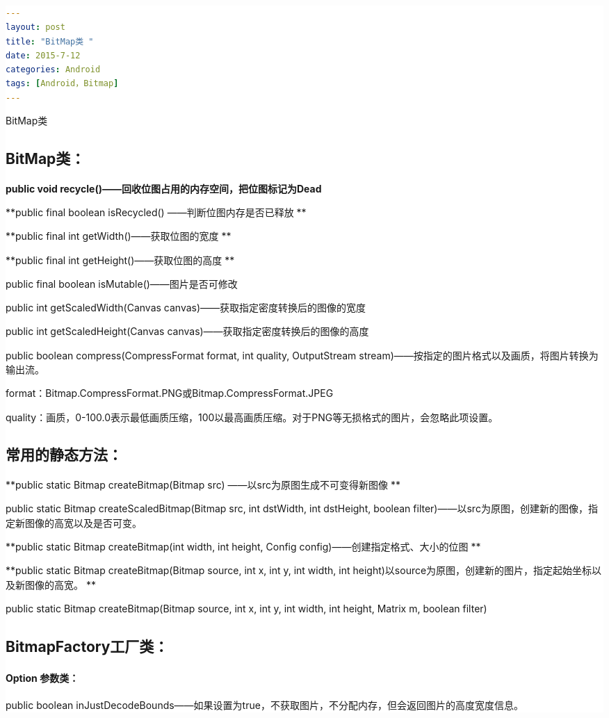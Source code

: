 ```yaml
---
layout: post
title: "BitMap类 "
date: 2015-7-12
categories: Android
tags: [Android，Bitmap]
---
```

BitMap类



## BitMap类： 


**public void recycle()——回收位图占用的内存空间，把位图标记为Dead** 

**public final boolean isRecycled() ——判断位图内存是否已释放 **

**public final int getWidth()——获取位图的宽度 **

**public final int getHeight()——获取位图的高度 **

public final boolean isMutable()——图片是否可修改 

public int getScaledWidth(Canvas canvas)——获取指定密度转换后的图像的宽度 

public int getScaledHeight(Canvas canvas)——获取指定密度转换后的图像的高度 

public boolean compress(CompressFormat format, int quality, OutputStream stream)——按指定的图片格式以及画质，将图片转换为输出流。 

format：Bitmap.CompressFormat.PNG或Bitmap.CompressFormat.JPEG 

quality：画质，0-100.0表示最低画质压缩，100以最高画质压缩。对于PNG等无损格式的图片，会忽略此项设置。 

## 常用的静态方法： 
**public static Bitmap createBitmap(Bitmap src) ——以src为原图生成不可变得新图像 **

public static Bitmap createScaledBitmap(Bitmap src, int dstWidth, int dstHeight, boolean filter)——以src为原图，创建新的图像，指定新图像的高宽以及是否可变。 

**public static Bitmap createBitmap(int width, int height, Config config)——创建指定格式、大小的位图 **

**public static Bitmap createBitmap(Bitmap source, int x, int y, int width, int height)以source为原图，创建新的图片，指定起始坐标以及新图像的高宽。 **

public static Bitmap createBitmap(Bitmap source, int x, int y, int width, int height,  Matrix m, boolean filter) 


## BitmapFactory工厂类： 

#### Option 参数类： 

public boolean inJustDecodeBounds——如果设置为true，不获取图片，不分配内存，但会返回图片的高度宽度信息。
 